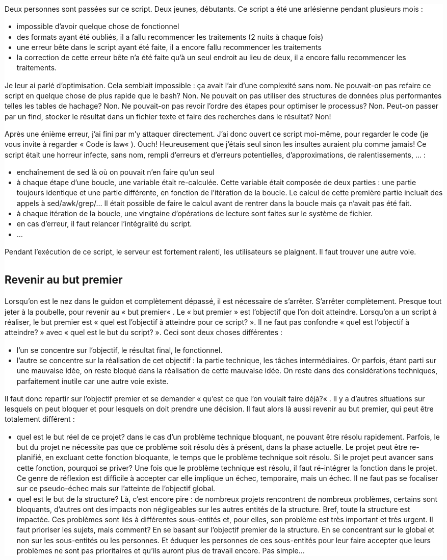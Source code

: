 Deux personnes sont passées sur ce script. Deux jeunes, débutants. Ce script a été une arlésienne pendant plusieurs mois :

* impossible d’avoir quelque chose de fonctionnel
* des formats ayant été oubliés, il a fallu recommencer les traitements (2 nuits à chaque fois)
* une erreur bête dans le script ayant été faite, il a encore fallu recommencer les traitements
* la correction de cette erreur bête n’a été faite qu’à un seul endroit au lieu de deux, il a encore fallu recommencer les traitements.

Je leur ai parlé d’optimisation. Cela semblait impossible : ça avait l’air d’une complexité sans nom. Ne pouvait-on pas refaire ce script en quelque chose de plus rapide que le bash? Non. Ne pouvait on pas utiliser des structures de données plus performantes telles les tables de hachage? Non. Ne pouvait-on pas revoir l’ordre des étapes pour optimiser le processus? Non. Peut-on passer par un find, stocker le résultat dans un fichier texte et faire des recherches dans le résultat? Non!

Après une énième erreur, j’ai fini par m’y attaquer directement. J’ai donc ouvert ce script moi-même, pour regarder le code (je vous invite à regarder « Code is law« ). Ouch! Heureusement que j’étais seul sinon les insultes auraient plu comme jamais! Ce script était une horreur infecte, sans nom, rempli d’erreurs et d’erreurs potentielles, d’approximations, de ralentissements, … :

* enchaînement de sed là où on pouvait n’en faire qu’un seul
* à chaque étape d’une boucle, une variable était re-calculée. Cette variable était composée de deux parties : une partie toujours identique et une partie différente, en fonction de l’itération de la boucle. Le calcul de cette première partie incluait des appels à sed/awk/grep/… Il était possible de faire le calcul avant de rentrer dans la boucle mais ça n’avait pas été fait.
* à chaque itération de la boucle, une vingtaine d’opérations de lecture sont faites sur le système de fichier.
* en cas d’erreur, il faut relancer l’intégralité du script.
* …

Pendant l’exécution de ce script, le serveur est fortement ralenti, les utilisateurs se plaignent. Il faut trouver une autre voie.

## Revenir au but premier

Lorsqu’on est le nez dans le guidon et complètement dépassé, il est nécessaire de s’arrêter. S’arrêter complètement. Presque tout jeter à la poubelle, pour revenir au « but premier« . Le « but premier » est l’objectif que l’on doit atteindre. Lorsqu’on a un script à réaliser, le but premier est « quel est l’objectif à atteindre pour ce script? ». Il ne faut pas confondre « quel est l’objectif à atteindre? » avec « quel est le but du script? ». Ceci sont deux choses différentes :

* l’un se concentre sur l’objectif, le résultat final, le fonctionnel.
* l’autre se concentre sur la réalisation de cet objectif : la partie technique, les tâches intermédiaires. Or parfois, étant parti sur une mauvaise idée, on reste bloqué dans la réalisation de cette mauvaise idée. On reste dans des considérations techniques, parfaitement inutile car une autre voie existe.

Il faut donc repartir sur l’objectif premier et se demander « qu’est ce que l’on voulait faire déjà?« . Il y a d’autres situations sur lesquels on peut bloquer et pour lesquels on doit prendre une décision. Il faut alors là aussi revenir au but premier, qui peut être totalement différent :

* quel est le but réel de ce projet? dans le cas d’un problème technique bloquant, ne pouvant être résolu rapidement. Parfois, le but du projet ne nécessite pas que ce problème soit résolu dès à présent, dans la phase actuelle. Le projet peut être re-planifié, en excluant cette fonction bloquante, le temps que le problème technique soit résolu. Si le projet peut avancer sans cette fonction, pourquoi se priver? Une fois que le problème technique est résolu, il faut ré-intégrer la fonction dans le projet. Ce genre de réflexion est difficile à accepter car elle implique un échec, temporaire, mais un échec. Il ne faut pas se focaliser sur ce pseudo-échec mais sur l’atteinte de l’objectif global.
* quel est le but de la structure? Là, c’est encore pire : de nombreux projets rencontrent de nombreux problèmes, certains sont bloquants, d’autres ont des impacts non négligeables sur les autres entités de la structure. Bref, toute la structure est impactée. Ces problèmes sont liés à différentes sous-entités et, pour elles, son problème est très important et très urgent. Il faut prioriser les sujets, mais comment? En se basant sur l’objectif premier de la structure. En se concentrant sur le global et non sur les sous-entités ou les personnes. Et éduquer les personnes de ces sous-entités pour leur faire accepter que leurs problèmes ne sont pas prioritaires et qu’ils auront plus de travail encore. Pas simple…
